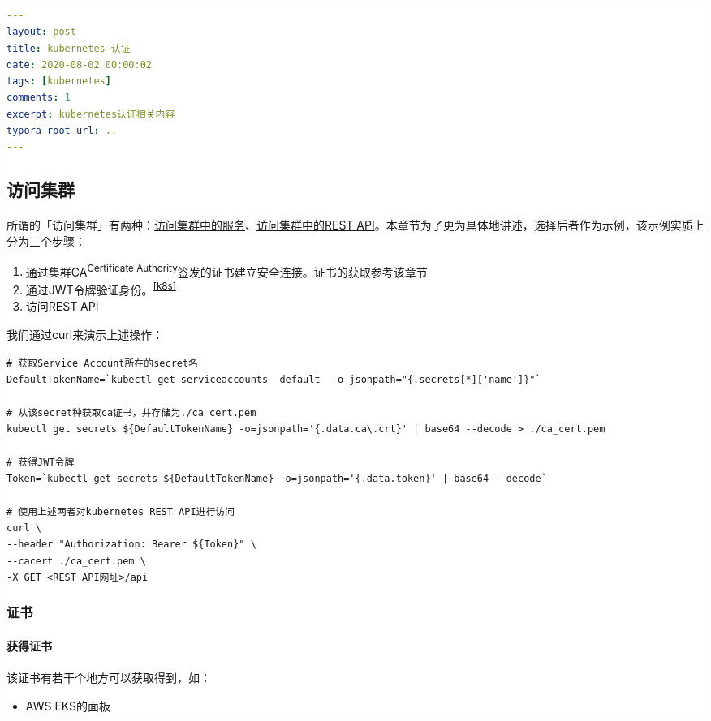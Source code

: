 ```yaml
---
layout: post
title: kubernetes-认证
date: 2020-08-02 00:00:02
tags: [kubernetes]
comments: 1
excerpt: kubernetes认证相关内容
typora-root-url: ..
---
```


## 访问集群

所谓的「访问集群」有两种：[访问集群中的服务](https://kubernetes.io/docs/tasks/access-application-cluster/access-cluster/#accessing-services-running-on-the-cluster)、[访问集群中的REST API](https://kubernetes.io/docs/tasks/access-application-cluster/access-cluster/#directly-accessing-the-rest-api)。本章节为了更为具体地讲述，选择后者作为示例，该示例实质上分为三个步骤：

1. 通过集群CA<sup>Certificate Authority</sup>签发的证书建立安全连接。证书的获取参考[该章节](#获得证书)
2. 通过JWT令牌验证身份。<sup>[[k8s]](https://kubernetes.io/docs/tasks/access-application-cluster/access-cluster/#accessing-the-api-from-a-pod)</sup>
3. 访问REST API

我们通过curl来演示上述操作：

```shell
# 获取Service Account所在的secret名
DefaultTokenName=`kubectl get serviceaccounts  default  -o jsonpath="{.secrets[*]['name']}"`

# 从该secret种获取ca证书，并存储为./ca_cert.pem
kubectl get secrets ${DefaultTokenName} -o=jsonpath='{.data.ca\.crt}' | base64 --decode > ./ca_cert.pem

# 获得JWT令牌
Token=`kubectl get secrets ${DefaultTokenName} -o=jsonpath='{.data.token}' | base64 --decode`

# 使用上述两者对kubernetes REST API进行访问
curl \
--header "Authorization: Bearer ${Token}" \
--cacert ./ca_cert.pem \
-X GET <REST API网址>/api
```

### 证书

#### 获得证书

该证书有若干个地方可以获取得到，如：

- AWS EKS的面板
